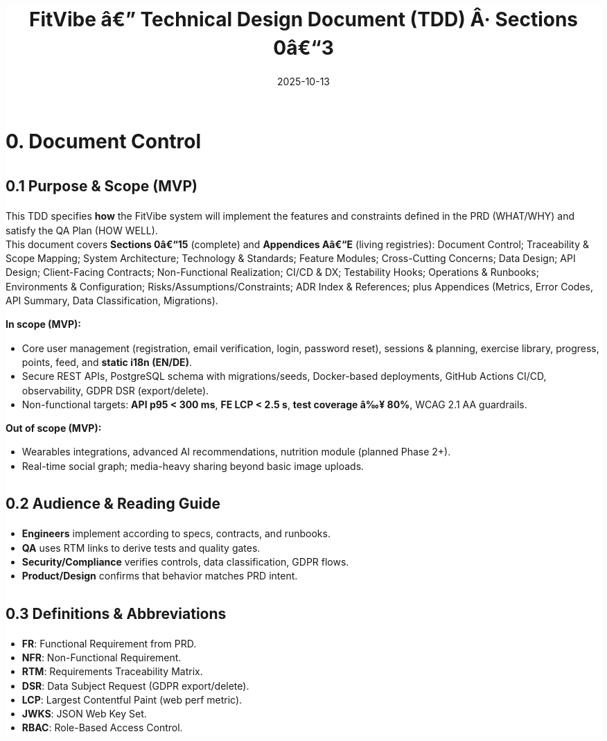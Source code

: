 ﻿---
title: 'FitVibe â€” Technical Design Document (TDD) Â· Sections 0â€“3'
version: 'v2.0 (MVP)'
status: 'Draft for Review'
owner: 'Konstantinos Pilpilidis (Dr.)'
date: '2025-10-13'
links:
  - PRD: docs/1. Product Requirements Document.md
  - QA: docs/3. Testing and Quality Assurance Plan.md
  - ADR Index: docs/adr/README.md
license: 'MIT'
---

# 0. Document Control

## 0.1 Purpose & Scope (MVP)

This TDD specifies **how** the FitVibe system will implement the features and constraints defined in the PRD (WHAT/WHY) and satisfy the QA Plan (HOW WELL).  
This document covers **Sections 0â€“15** (complete) and **Appendices Aâ€“E** (living registries): Document Control; Traceability & Scope Mapping; System Architecture; Technology & Standards; Feature Modules; Cross-Cutting Concerns; Data Design; API Design; Client-Facing Contracts; Non-Functional Realization; CI/CD & DX; Testability Hooks; Operations & Runbooks; Environments & Configuration; Risks/Assumptions/Constraints; ADR Index & References; plus Appendices (Metrics, Error Codes, API Summary, Data Classification, Migrations).

**In scope (MVP):**

- Core user management (registration, email verification, login, password reset), sessions & planning, exercise library, progress, points, feed, and **static i18n (EN/DE)**.
- Secure REST APIs, PostgreSQL schema with migrations/seeds, Docker-based deployments, GitHub Actions CI/CD, observability, GDPR DSR (export/delete).
- Non-functional targets: **API p95 < 300 ms**, **FE LCP < 2.5 s**, **test coverage â‰¥ 80%**, WCAG 2.1 AA guardrails.

**Out of scope (MVP):**

- Wearables integrations, advanced AI recommendations, nutrition module (planned Phase 2+).
- Real-time social graph; media-heavy sharing beyond basic image uploads.

## 0.2 Audience & Reading Guide

- **Engineers** implement according to specs, contracts, and runbooks.
- **QA** uses RTM links to derive tests and quality gates.
- **Security/Compliance** verifies controls, data classification, GDPR flows.
- **Product/Design** confirms that behavior matches PRD intent.

## 0.3 Definitions & Abbreviations

- **FR**: Functional Requirement from PRD.
- **NFR**: Non-Functional Requirement.
- **RTM**: Requirements Traceability Matrix.
- **DSR**: Data Subject Request (GDPR export/delete).
- **LCP**: Largest Contentful Paint (web perf metric).
- **JWKS**: JSON Web Key Set.
- **RBAC**: Role-Based Access Control.
